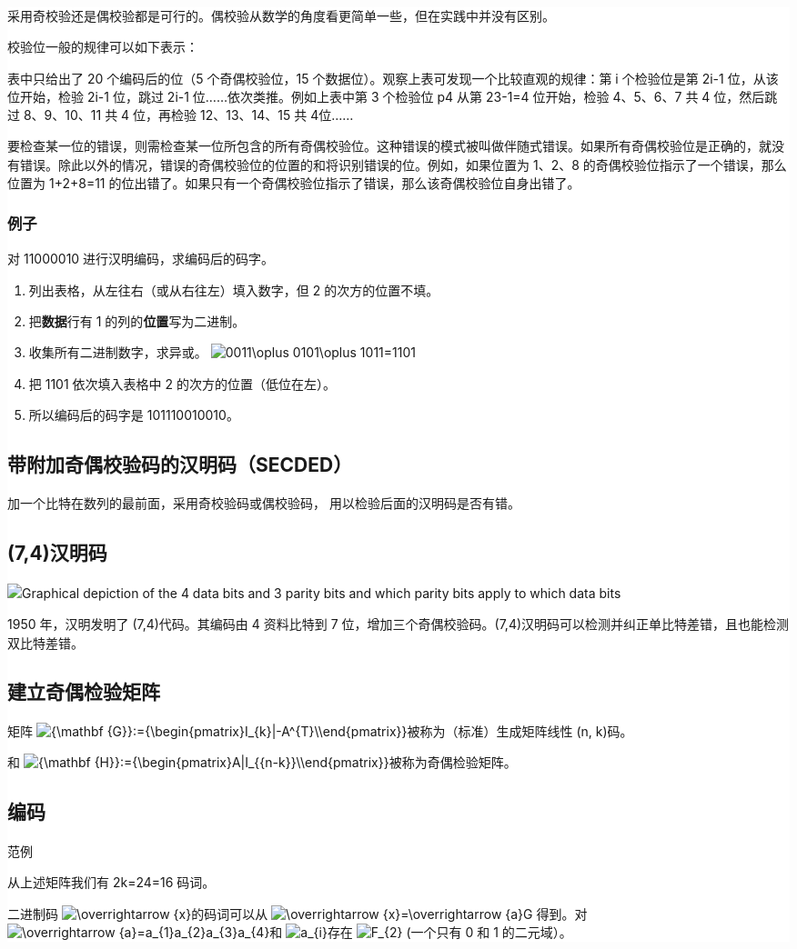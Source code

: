采用奇校验还是偶校验都是可行的。偶校验从数学的角度看更简单一些，但在实践中并没有区别。

校验位一般的规律可以如下表示：

表中只给出了 20 个编码后的位（5 个奇偶校验位，15 个数据位）。观察上表可发现一个比较直观的规律：第 i 个检验位是第 2i-1 位，从该位开始，检验 2i-1 位，跳过 2i-1 位……依次类推。例如上表中第 3 个检验位 p4 从第 23-1=4 位开始，检验 4、5、6、7 共 4 位，然后跳过 8、9、10、11 共 4 位，再检验 12、13、14、15 共 4位……

要检查某一位的错误，则需检查某一位所包含的所有奇偶校验位。这种错误的模式被叫做伴随式错误。如果所有奇偶校验位是正确的，就没有错误。除此以外的情况，错误的奇偶校验位的位置的和将识别错误的位。例如，如果位置为 1、2、8 的奇偶校验位指示了一个错误，那么位置为 1+2+8=11 的位出错了。如果只有一个奇偶校验位指示了错误，那么该奇偶校验位自身出错了。

### 例子

对 11000010 进行汉明编码，求编码后的码字。

1. 列出表格，从左往右（或从右往左）填入数字，但 2 的次方的位置不填。

2. 把**数据**行有 1 的列的**位置**写为二进制。

3. 收集所有二进制数字，求异或。  ![0011\oplus 0101\oplus 1011=1101](https://wikimedia.org/api/rest_v1/media/math/render/svg/eecae15ebb137c6bb4f92f2887ffe8114d060cdd)

4. 把 1101 依次填入表格中 2 的次方的位置（低位在左）。

5. 所以编码后的码字是 101110010010。

带附加奇偶校验码的汉明码（SECDED）
--------------------

加一个比特在数列的最前面，采用奇校验码或偶校验码， 用以检验后面的汉明码是否有错。

(7,4)汉明码
--------

![](//upload.wikimedia.org/wikipedia/commons/thumb/b/b0/Hamming%287%2C4%29.svg/300px-Hamming%287%2C4%29.svg.png)Graphical depiction of the 4 data bits and 3 parity bits and which parity bits apply to which data bits

1950 年，汉明发明了 (7,4)代码。其编码由 4 资料比特到 7 位，增加三个奇偶校验码。(7,4)汉明码可以检测并纠正单比特差错，且也能检测双比特差错。

建立奇偶检验矩阵
--------

矩阵  ![{\mathbf  {G}}:={\begin{pmatrix}I_{k}|-A^{T}\\\end{pmatrix}}](https://wikimedia.org/api/rest_v1/media/math/render/svg/1c5901ec71556ba64072c614ca021e2f12c0d195)被称为（标准）生成矩阵线性 (n, k)码。

和  ![{\mathbf  {H}}:={\begin{pmatrix}A|I_{{n-k}}\\\end{pmatrix}}](https://wikimedia.org/api/rest_v1/media/math/render/svg/8510d77052063c9c73828f1a897eabbb0fcfd84b)被称为奇偶检验矩阵。

编码
--

范例

从上述矩阵我们有 2k=24=16 码词。

二进制码  ![\overrightarrow {x}](https://wikimedia.org/api/rest_v1/media/math/render/svg/bf766c96d7cd220945cafa78abe16f4e59a70014)的码词可以从  ![\overrightarrow {x}=\overrightarrow {a}G](https://wikimedia.org/api/rest_v1/media/math/render/svg/865b654d20cdc33880e8154bdda3e025577b3aa4) 得到。对  ![\overrightarrow {a}=a_{1}a_{2}a_{3}a_{4}](https://wikimedia.org/api/rest_v1/media/math/render/svg/bebbcd68c13ff8bfdf8b87332cf5d4be953f2177)和  ![a_{i}](https://wikimedia.org/api/rest_v1/media/math/render/svg/0bc77764b2e74e64a63341054fa90f3e07db275f)存在  ![F_{2}](https://wikimedia.org/api/rest_v1/media/math/render/svg/0fd17e0779153d765b40ebef91533489b87b2e37) (一个只有 0 和 1 的二元域）。
